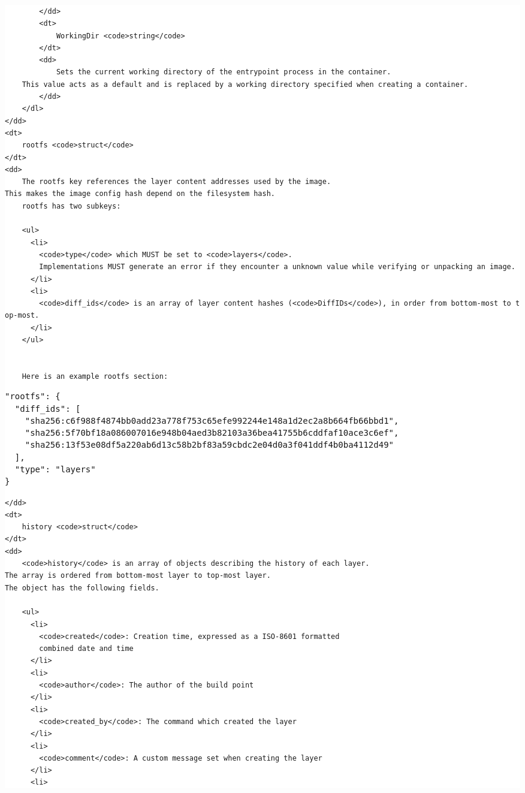             </dd>
            <dt>
                WorkingDir <code>string</code>
            </dt>
            <dd>
                Sets the current working directory of the entrypoint process in the container.
		This value acts as a default and is replaced by a working directory specified when creating a container.
            </dd>
        </dl>
    </dd>
    <dt>
        rootfs <code>struct</code>
    </dt>
    <dd>
        The rootfs key references the layer content addresses used by the image.
	This makes the image config hash depend on the filesystem hash.
        rootfs has two subkeys:

        <ul>
          <li>
            <code>type</code> which MUST be set to <code>layers</code>.
            Implementations MUST generate an error if they encounter a unknown value while verifying or unpacking an image.
          </li>
          <li>
            <code>diff_ids</code> is an array of layer content hashes (<code>DiffIDs</code>), in order from bottom-most to top-most.
          </li>
        </ul>


        Here is an example rootfs section:

<pre>"rootfs": {
  "diff_ids": [
    "sha256:c6f988f4874bb0add23a778f753c65efe992244e148a1d2ec2a8b664fb66bbd1",
    "sha256:5f70bf18a086007016e948b04aed3b82103a36bea41755b6cddfaf10ace3c6ef",
    "sha256:13f53e08df5a220ab6d13c58b2bf83a59cbdc2e04d0a3f041ddf4b0ba4112d49"
  ],
  "type": "layers"
}</pre>
    </dd>
    <dt>
        history <code>struct</code>
    </dt>
    <dd>
        <code>history</code> is an array of objects describing the history of each layer.
	The array is ordered from bottom-most layer to top-most layer.
	The object has the following fields.

        <ul>
          <li>
            <code>created</code>: Creation time, expressed as a ISO-8601 formatted
            combined date and time
          </li>
          <li>
            <code>author</code>: The author of the build point
          </li>
          <li>
            <code>created_by</code>: The command which created the layer
          </li>
          <li>
            <code>comment</code>: A custom message set when creating the layer
          </li>
          <li>